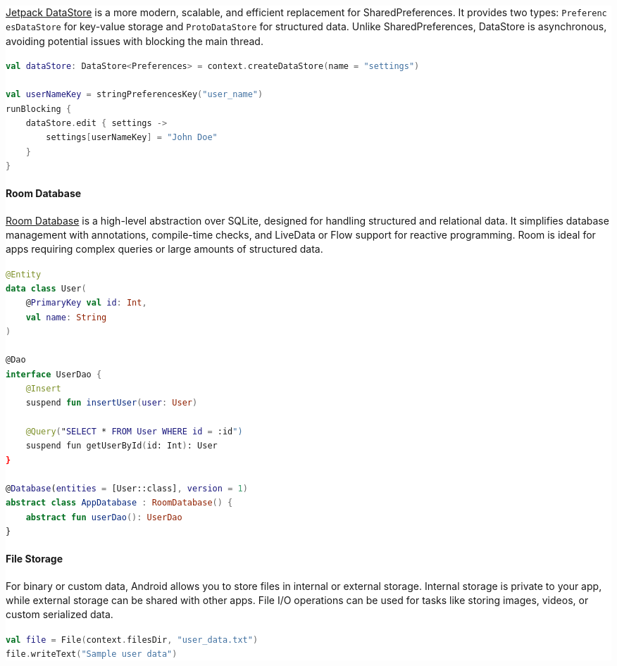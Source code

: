 [Jetpack DataStore](https://developer.android.com/topic/libraries/architecture/datastore) is a more modern, scalable, and efficient replacement for SharedPreferences. It provides two types: `PreferencesDataStore` for key-value storage and `ProtoDataStore` for structured data. Unlike SharedPreferences, DataStore is asynchronous, avoiding potential issues with blocking the main thread.

```kotlin
val dataStore: DataStore<Preferences> = context.createDataStore(name = "settings")

val userNameKey = stringPreferencesKey("user_name")
runBlocking {
    dataStore.edit { settings ->
        settings[userNameKey] = "John Doe"
    }
}
```

#### Room Database

[Room Database](https://developer.android.com/training/data-storage/room) is a high-level abstraction over SQLite, designed for handling structured and relational data. It simplifies database management with annotations, compile-time checks, and LiveData or Flow support for reactive programming. Room is ideal for apps requiring complex queries or large amounts of structured data.

```kotlin
@Entity
data class User(
    @PrimaryKey val id: Int,
    val name: String
)

@Dao
interface UserDao {
    @Insert
    suspend fun insertUser(user: User)

    @Query("SELECT * FROM User WHERE id = :id")
    suspend fun getUserById(id: Int): User
}

@Database(entities = [User::class], version = 1)
abstract class AppDatabase : RoomDatabase() {
    abstract fun userDao(): UserDao
}
```

#### File Storage

For binary or custom data, Android allows you to store files in internal or external storage. Internal storage is private to your app, while external storage can be shared with other apps. File I/O operations can be used for tasks like storing images, videos, or custom serialized data.

```kotlin
val file = File(context.filesDir, "user_data.txt")
file.writeText("Sample user data")
```
